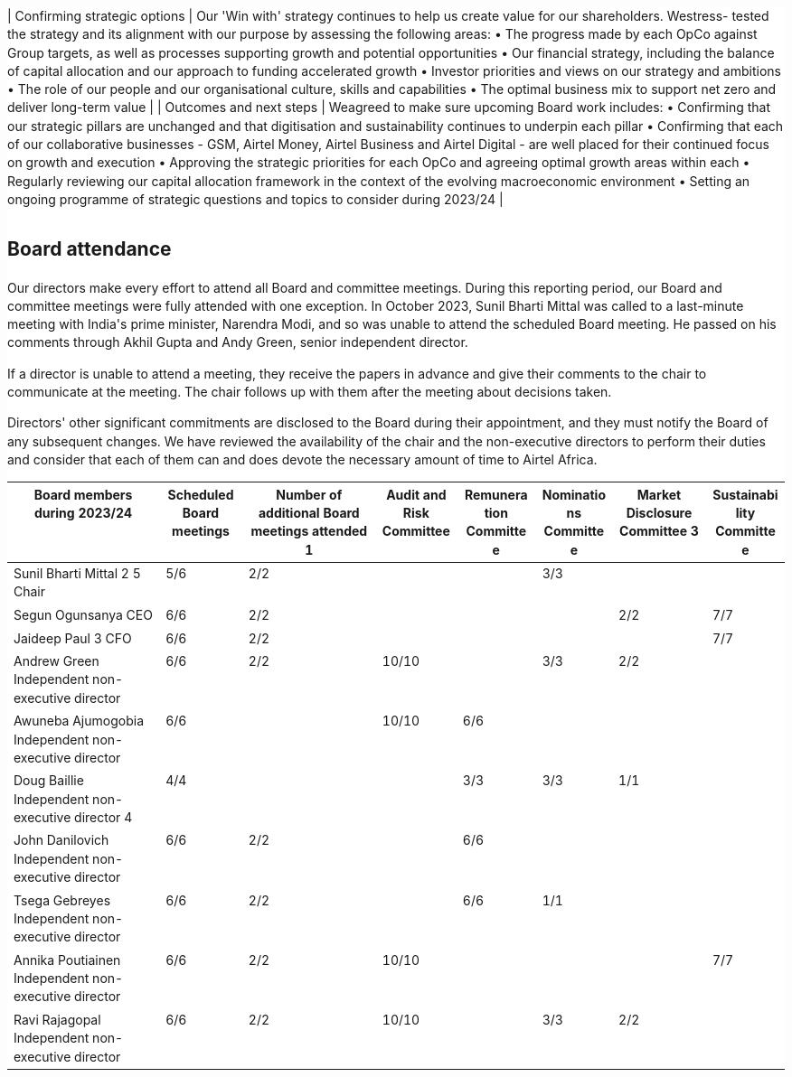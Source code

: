 | Confirming strategic options   | Our 'Win with' strategy continues to help us create value for our shareholders. Westress- tested the strategy and its alignment with our purpose by assessing the following areas: • The progress made by each OpCo against Group targets, as well as processes supporting growth and potential opportunities • Our financial strategy, including the balance of capital allocation and our approach to funding accelerated growth • Investor priorities and views on our strategy and ambitions • The role of our people and our organisational culture, skills and capabilities • The optimal business mix to support net zero and deliver long-term value                                                   |
| Outcomes and next steps        | Weagreed to make sure upcoming Board work includes: • Confirming that our strategic pillars are unchanged and that digitisation and sustainability continues to underpin each pillar • Confirming that each of our collaborative businesses - GSM, Airtel Money, Airtel Business and Airtel Digital - are well placed for their continued focus on growth and execution • Approving the strategic priorities for each OpCo and agreeing optimal growth areas within each • Regularly reviewing our capital allocation framework in the context of the evolving macroeconomic environment • Setting an ongoing programme of strategic questions and topics to consider during 2023/24                           |

## Board attendance

Our directors make every effort to attend all Board and committee meetings. During this reporting period, our Board and committee meetings were fully attended with one exception. In October 2023, Sunil Bharti Mittal was called to a last-minute meeting with India's prime minister, Narendra Modi, and so was unable to attend the scheduled Board meeting. He passed on his comments through Akhil Gupta and Andy Green, senior independent director.

If a director is unable to attend a meeting, they receive the papers in advance and give their comments to the chair to communicate at the meeting. The chair follows up with them after the meeting about decisions taken.

Directors' other significant commitments are disclosed to the Board during their appointment, and they must notify the Board of any subsequent changes. We have reviewed the availability of the chair and the non-executive directors to perform their duties and consider that each of them can and does devote the necessary amount of time to Airtel Africa.

| Board members during 2023/24                          | Scheduled Board meetings   | Number of additional Board meetings attended 1   | Audit and Risk Committee   | Remuneration Committee   | Nominations Committee   | Market Disclosure Committee 3   | Sustainability Committee   |
|-------------------------------------------------------|----------------------------|--------------------------------------------------|----------------------------|--------------------------|-------------------------|---------------------------------|----------------------------|
| Sunil Bharti Mittal 2 5 Chair                         | 5/6                        | 2/2                                              |                            |                          | 3/3                     |                                 |                            |
| Segun Ogunsanya CEO                                   | 6/6                        | 2/2                                              |                            |                          |                         | 2/2                             | 7/7                        |
| Jaideep Paul 3 CFO                                    | 6/6                        | 2/2                                              |                            |                          |                         |                                 | 7/7                        |
| Andrew Green Independent non-executive director       | 6/6                        | 2/2                                              | 10/10                      |                          | 3/3                     | 2/2                             |                            |
| Awuneba Ajumogobia Independent non-executive director | 6/6                        |                                                  | 10/10                      | 6/6                      |                         |                                 |                            |
| Doug Baillie Independent non-executive director 4     | 4/4                        |                                                  |                            | 3/3                      | 3/3                     | 1/1                             |                            |
| John Danilovich Independent non-executive director    | 6/6                        | 2/2                                              |                            | 6/6                      |                         |                                 |                            |
| Tsega Gebreyes Independent non-executive director     | 6/6                        | 2/2                                              |                            | 6/6                      | 1/1                     |                                 |                            |
| Annika Poutiainen Independent non-executive director  | 6/6                        | 2/2                                              | 10/10                      |                          |                         |                                 | 7/7                        |
| Ravi Rajagopal Independent non-executive director     | 6/6                        | 2/2                                              | 10/10                      |                          | 3/3                     | 2/2                             |                            |
